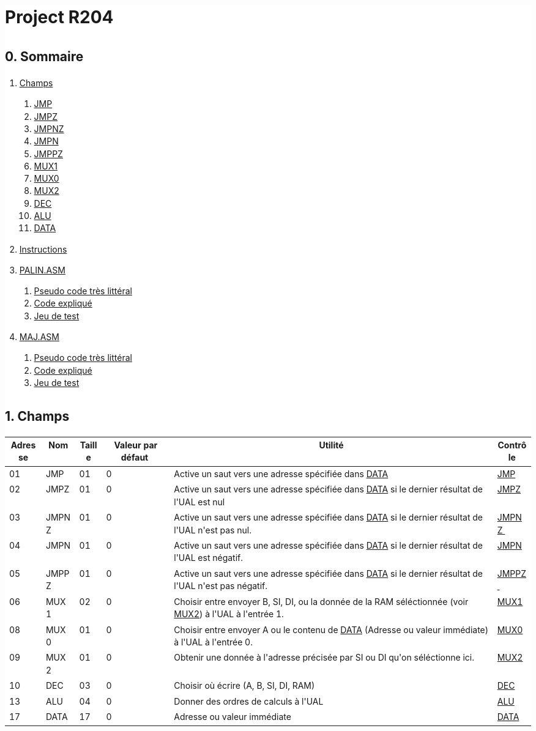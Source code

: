 # Project R204
## 0. Sommaire

1. [Champs](#chp)
	1. [JMP](#chp-JMP)
	1. [JMPZ](#chp-JMPZ)
	1. [JMPNZ](#chp-JMPNZ)
	1. [JMPN](#chp-JMPN)
	1. [JMPPZ](#chp-JMPPZ)
	1. [MUX1](#chp-MUX1)
	1. [MUX0](#chp-MUX0)
	1. [MUX2](#chp-MUX2)
	1. [DEC](#chp-DEC)
	1. [ALU](#chp-ALU)
	1. [DATA](#chp-DATA)
1. [Instructions](#ins)

1. [PALIN.ASM](#pal)
	1. [Pseudo code très littéral](#pal-code)
	1. [Code expliqué](#pal-exp)
	1. [Jeu de test](#pal-jeu)

1. [MAJ.ASM](#maj)
	1. [Pseudo code très littéral](#maj-code)
	1. [Code expliqué](#maj-exp)
	1. [Jeu de test](#maj-jeu)

<a id="chp"></a>

## 1. Champs
| Adresse | Nom   | Taille | Valeur par défaut | Utilité | Contrôle |
|---------|-------|--------|-------------------|---------|----------|
| 01      | JMP   | 01     | 0                 | Active un saut vers une adresse spécifiée dans [DATA](#chp-DATA) | [JMP](#chp-JMP) |
| 02      | JMPZ  | 01     | 0                 | Active un saut vers une adresse spécifiée dans [DATA](#chp-DATA) si le dernier résultat de l'UAL est nul | [JMPZ](#chp-JMPZ) |
| 03      | JMPNZ | 01     | 0                 | Active un saut vers une adresse spécifiée dans [DATA](#chp-DATA) si le dernier résultat de l'UAL n'est pas nul.| [JMPNZ ](#chp-JMPNZ)|
| 04      | JMPN  | 01     | 0                 | Active un saut vers une adresse spécifiée dans [DATA](#chp-DATA) si le dernier résultat de l'UAL est négatif. | [JMPN](#chp-JMPN)  |
| 05      | JMPPZ | 01     | 0                 | Active un saut vers une adresse spécifiée dans [DATA](#chp-DATA) si le dernier résultat de l'UAL n'est pas négatif.| [JMPPZ ](#chp-JMPPZ)|
| 06      | MUX1  | 02     | 0                 | Choisir entre envoyer B, SI, DI, ou la donnée de la RAM séléctionnée (voir [MUX2](#chp-MUX2)) à l'UAL à l'entrée 1.| [MUX1](#chp-MUX1)  |
| 08      | MUX0  | 01     | 0                 | Choisir entre envoyer A ou le contenu de [DATA](#chp-DATA) (Adresse ou valeur immédiate) à l'UAL à l'entrée 0. | [MUX0](#chp-MUX0)  |
| 09      | MUX2  | 01     | 0                 | Obtenir une donnée à l'adresse précisée par SI ou DI qu'on séléctionne ici. | [MUX2](#chp-MUX2)  |
| 10      | DEC   | 03     | 0                 | Choisir où écrire (A, B, SI, DI, RAM) | [DEC](#chp-DEC)   |
| 13      | ALU   | 04     | 0                 | Donner des ordres de calculs à l'UAL | [ALU](#chp-ALU)   |
| 17      | DATA  | 17     | 0                 | Adresse ou valeur immédiate| [DATA](#chp-DATA)  |
